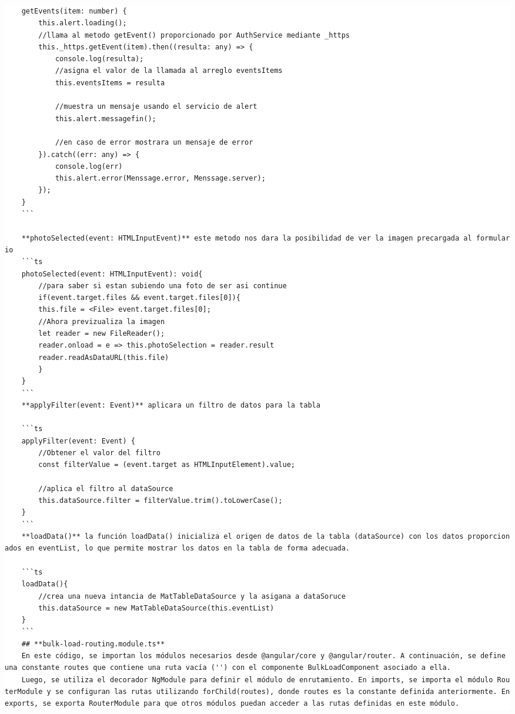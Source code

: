         getEvents(item: number) {
            this.alert.loading();
            //llama al metodo getEvent() proporcionado por AuthService mediante _https
            this._https.getEvent(item).then((resulta: any) => {
                console.log(resulta);
                //asigna el valor de la llamada al arreglo eventsItems
                this.eventsItems = resulta

                //muestra un mensaje usando el servicio de alert
                this.alert.messagefin();

                //en caso de error mostrara un mensaje de error
            }).catch((err: any) => {
                console.log(err)
                this.alert.error(Menssage.error, Menssage.server);
            });
        }
        ```

        **photoSelected(event: HTMLInputEvent)** este metodo nos dara la posibilidad de ver la imagen precargada al formulario
        ```ts
        photoSelected(event: HTMLInputEvent): void{
            //para saber si estan subiendo una foto de ser asi continue
            if(event.target.files && event.target.files[0]){
            this.file = <File> event.target.files[0];
            //Ahora previzualiza la imagen
            let reader = new FileReader();
            reader.onload = e => this.photoSelection = reader.result
            reader.readAsDataURL(this.file)
            }
        }
        ```
        **applyFilter(event: Event)** aplicara un filtro de datos para la tabla

        ```ts
        applyFilter(event: Event) {
            //Obtener el valor del filtro
            const filterValue = (event.target as HTMLInputElement).value;

            //aplica el filtro al dataSource
            this.dataSource.filter = filterValue.trim().toLowerCase();
        }
        ```
        **loadData()** la función loadData() inicializa el origen de datos de la tabla (dataSource) con los datos proporcionados en eventList, lo que permite mostrar los datos en la tabla de forma adecuada.

        ```ts
        loadData(){
            //crea una nueva intancia de MatTableDataSource y la asigana a dataSoruce
            this.dataSource = new MatTableDataSource(this.eventList)
        }
        ```
        ## **bulk-load-routing.module.ts**
        En este código, se importan los módulos necesarios desde @angular/core y @angular/router. A continuación, se define una constante routes que contiene una ruta vacía ('') con el componente BulkLoadComponent asociado a ella.
        Luego, se utiliza el decorador NgModule para definir el módulo de enrutamiento. En imports, se importa el módulo RouterModule y se configuran las rutas utilizando forChild(routes), donde routes es la constante definida anteriormente. En exports, se exporta RouterModule para que otros módulos puedan acceder a las rutas definidas en este módulo.
